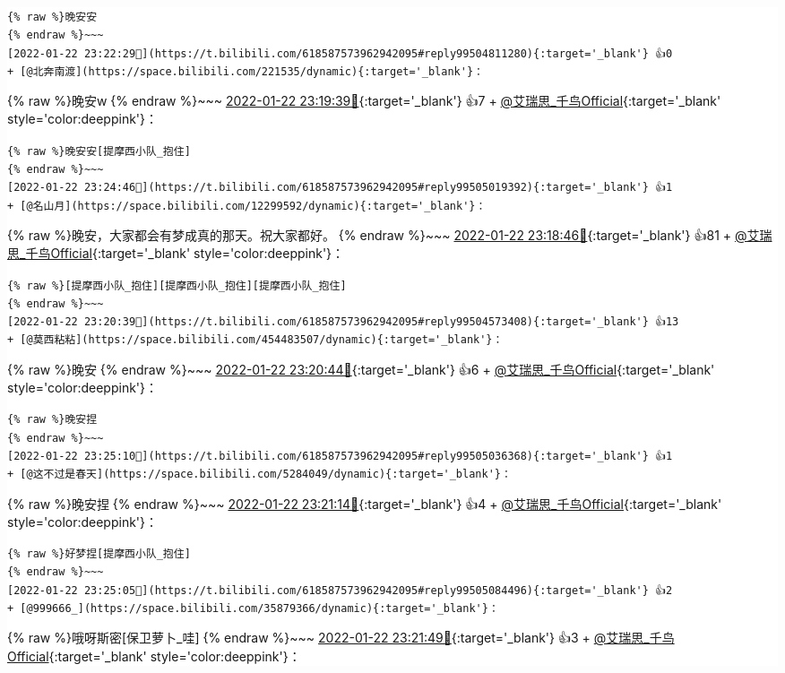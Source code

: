 ~~~
{% raw %}晚安安
{% endraw %}~~~
[2022-01-22 23:22:29🔗](https://t.bilibili.com/618587573962942095#reply99504811280){:target='_blank'} 👍0
+ [@北奔南渡](https://space.bilibili.com/221535/dynamic){:target='_blank'}：
~~~
{% raw %}晚安w
{% endraw %}~~~
[2022-01-22 23:19:39🔗](https://t.bilibili.com/618587573962942095#reply99504316544){:target='_blank'} 👍7
    + [@艾瑞思_千鸟Official](https://space.bilibili.com/1090010845/dynamic){:target='_blank' style='color:deeppink'}：
~~~
{% raw %}晚安安[提摩西小队_抱住]
{% endraw %}~~~
[2022-01-22 23:24:46🔗](https://t.bilibili.com/618587573962942095#reply99505019392){:target='_blank'} 👍1
+ [@名山月](https://space.bilibili.com/12299592/dynamic){:target='_blank'}：
~~~
{% raw %}晚安，大家都会有梦成真的那天。祝大家都好。
{% endraw %}~~~
[2022-01-22 23:18:46🔗](https://t.bilibili.com/618587573962942095#reply99504334064){:target='_blank'} 👍81
    + [@艾瑞思_千鸟Official](https://space.bilibili.com/1090010845/dynamic){:target='_blank' style='color:deeppink'}：
~~~
{% raw %}[提摩西小队_抱住][提摩西小队_抱住][提摩西小队_抱住]
{% endraw %}~~~
[2022-01-22 23:20:39🔗](https://t.bilibili.com/618587573962942095#reply99504573408){:target='_blank'} 👍13
+ [@莫西粘粘](https://space.bilibili.com/454483507/dynamic){:target='_blank'}：
~~~
{% raw %}晚安
{% endraw %}~~~
[2022-01-22 23:20:44🔗](https://t.bilibili.com/618587573962942095#reply99504523232){:target='_blank'} 👍6
    + [@艾瑞思_千鸟Official](https://space.bilibili.com/1090010845/dynamic){:target='_blank' style='color:deeppink'}：
~~~
{% raw %}晚安捏
{% endraw %}~~~
[2022-01-22 23:25:10🔗](https://t.bilibili.com/618587573962942095#reply99505036368){:target='_blank'} 👍1
+ [@这不过是春天](https://space.bilibili.com/5284049/dynamic){:target='_blank'}：
~~~
{% raw %}晚安捏
{% endraw %}~~~
[2022-01-22 23:21:14🔗](https://t.bilibili.com/618587573962942095#reply99504597296){:target='_blank'} 👍4
    + [@艾瑞思_千鸟Official](https://space.bilibili.com/1090010845/dynamic){:target='_blank' style='color:deeppink'}：
~~~
{% raw %}好梦捏[提摩西小队_抱住]
{% endraw %}~~~
[2022-01-22 23:25:05🔗](https://t.bilibili.com/618587573962942095#reply99505084496){:target='_blank'} 👍2
+ [@999666_](https://space.bilibili.com/35879366/dynamic){:target='_blank'}：
~~~
{% raw %}哦呀斯密[保卫萝卜_哇]
{% endraw %}~~~
[2022-01-22 23:21:49🔗](https://t.bilibili.com/618587573962942095#reply99504621200){:target='_blank'} 👍3
    + [@艾瑞思_千鸟Official](https://space.bilibili.com/1090010845/dynamic){:target='_blank' style='color:deeppink'}：
~~~
~~~